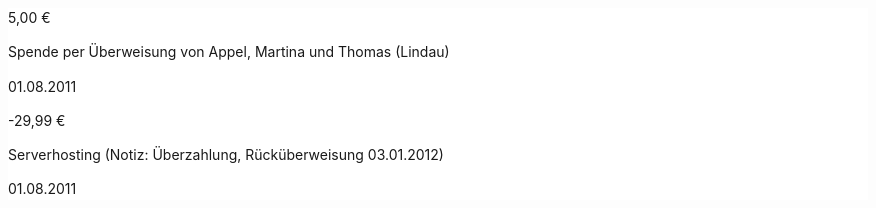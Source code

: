 </td>
</p>
<p>
<td class="cell-positiv">
5,00 €

</td>
</p>
<p>
<td class="cell-negativ">
</td>
</p>
<p>
<td class="cell-guthaben">
</td>
</p>
<p>
<td class="cell-giro-bemerkung">
Spende per Überweisung von Appel, Martina und Thomas (Lindau)

</td>
</p>
<p>
</tr>
</p>
<p>
<tr class="row-giro">
</p>
<p>
<td class="cell-datum">
01.08.2011

</td>
</p>
<p>
<td class="cell-positiv">
</td>
</p>
<p>
<td class="cell-negativ">
-29,99 €

</td>
</p>
<p>
<td class="cell-guthaben">
</td>
</p>
<p>
<td class="cell-giro-bemerkung">
Serverhosting (Notiz: Überzahlung, Rücküberweisung 03.01.2012)

</td>
</p>
<p>
</tr>
</p>
<p>
<tr class="row-giro">
</p>
<p>
<td class="cell-datum">
01.08.2011
